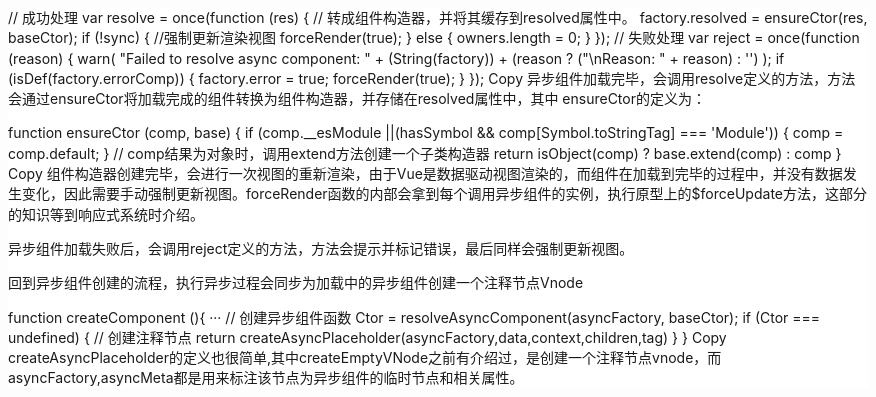 // 成功处理
var resolve = once(function (res) {
  // 转成组件构造器，并将其缓存到resolved属性中。
  factory.resolved = ensureCtor(res, baseCtor);
  if (!sync) {
    //强制更新渲染视图
    forceRender(true);
  } else {
    owners.length = 0;
  }
});
// 失败处理
var reject = once(function (reason) {
  warn(
    "Failed to resolve async component: " + (String(factory)) +
    (reason ? ("\nReason: " + reason) : '')
  );
  if (isDef(factory.errorComp)) {
    factory.error = true;
    forceRender(true);
  }
});
Copy
异步组件加载完毕，会调用resolve定义的方法，方法会通过ensureCtor将加载完成的组件转换为组件构造器，并存储在resolved属性中，其中 ensureCtor的定义为：

function ensureCtor (comp, base) {
    if (comp.__esModule ||(hasSymbol && comp[Symbol.toStringTag] === 'Module')) {
      comp = comp.default;
    }
    // comp结果为对象时，调用extend方法创建一个子类构造器
    return isObject(comp)
      ? base.extend(comp)
      : comp
  }
Copy
组件构造器创建完毕，会进行一次视图的重新渲染，由于Vue是数据驱动视图渲染的，而组件在加载到完毕的过程中，并没有数据发生变化，因此需要手动强制更新视图。forceRender函数的内部会拿到每个调用异步组件的实例，执行原型上的$forceUpdate方法，这部分的知识等到响应式系统时介绍。

异步组件加载失败后，会调用reject定义的方法，方法会提示并标记错误，最后同样会强制更新视图。

回到异步组件创建的流程，执行异步过程会同步为加载中的异步组件创建一个注释节点Vnode

  function createComponent (){
    ···
    // 创建异步组件函数
    Ctor = resolveAsyncComponent(asyncFactory, baseCtor);
    if (Ctor === undefined) {
      // 创建注释节点
      return createAsyncPlaceholder(asyncFactory,data,context,children,tag)
    }
  }
Copy
createAsyncPlaceholder的定义也很简单,其中createEmptyVNode之前有介绍过，是创建一个注释节点vnode，而asyncFactory,asyncMeta都是用来标注该节点为异步组件的临时节点和相关属性。
